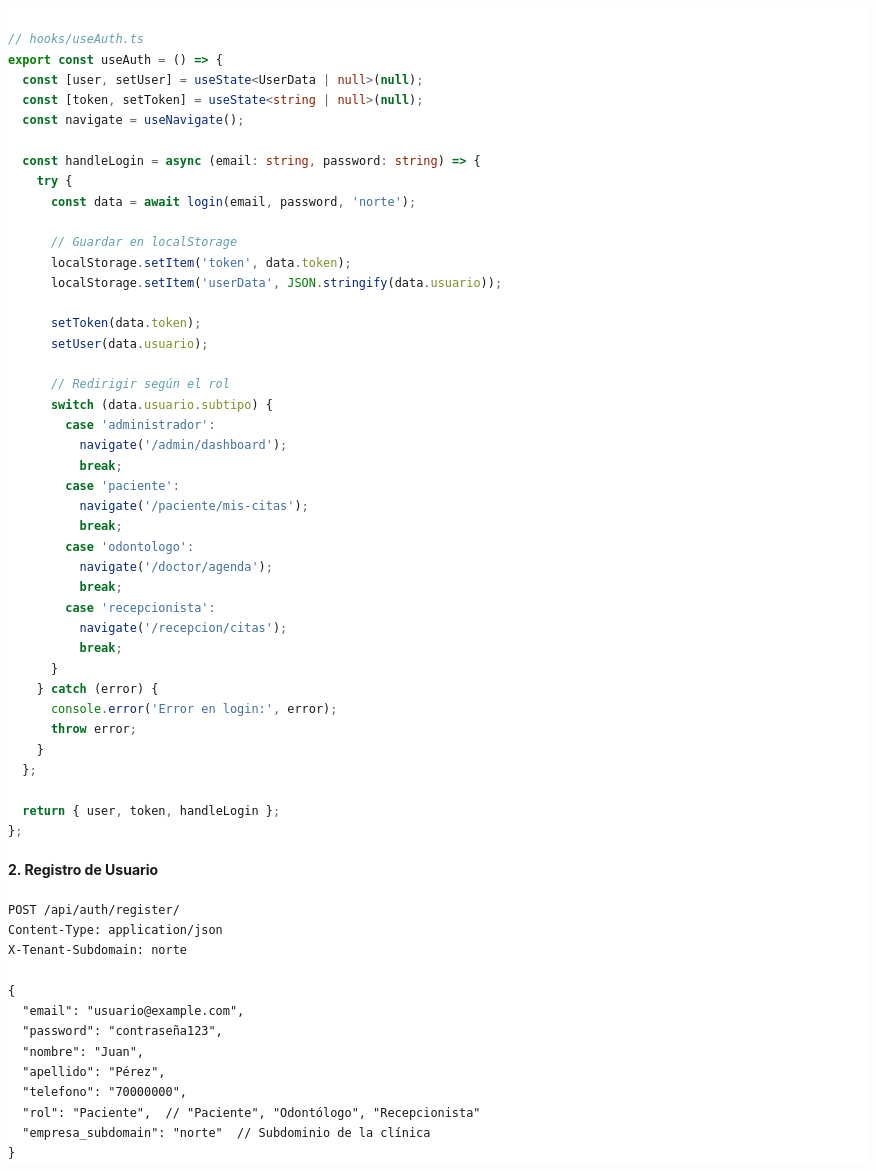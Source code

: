 ```typescript

// hooks/useAuth.ts
export const useAuth = () => {
  const [user, setUser] = useState<UserData | null>(null);
  const [token, setToken] = useState<string | null>(null);
  const navigate = useNavigate();
  
  const handleLogin = async (email: string, password: string) => {
    try {
      const data = await login(email, password, 'norte');
      
      // Guardar en localStorage
      localStorage.setItem('token', data.token);
      localStorage.setItem('userData', JSON.stringify(data.usuario));
      
      setToken(data.token);
      setUser(data.usuario);
      
      // Redirigir según el rol
      switch (data.usuario.subtipo) {
        case 'administrador':
          navigate('/admin/dashboard');
          break;
        case 'paciente':
          navigate('/paciente/mis-citas');
          break;
        case 'odontologo':
          navigate('/doctor/agenda');
          break;
        case 'recepcionista':
          navigate('/recepcion/citas');
          break;
      }
    } catch (error) {
      console.error('Error en login:', error);
      throw error;
    }
  };
  
  return { user, token, handleLogin };
};
```

#### **2. Registro de Usuario**
```http
POST /api/auth/register/
Content-Type: application/json
X-Tenant-Subdomain: norte

{
  "email": "usuario@example.com",
  "password": "contraseña123",
  "nombre": "Juan",
  "apellido": "Pérez",
  "telefono": "70000000",
  "rol": "Paciente",  // "Paciente", "Odontólogo", "Recepcionista"
  "empresa_subdomain": "norte"  // Subdominio de la clínica
}
```
